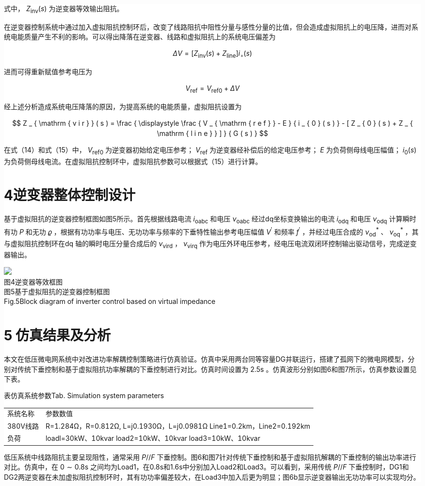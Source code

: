 式中， $Z _ { \mathrm { i n v } } ( s )$ 为逆变器等效输出阻抗。

在逆变器控制系统中通过加入虚拟阻抗控制环后，改变了线路阻抗中阻性分量与感性分量的比值，但会造成虚拟阻抗上的电压降，进而对系统电能质量产生不利的影响。可以得出降落在逆变器、线路和虚拟阻抗上的系统电压偏差为

$$
\Delta V = [ Z _ { \mathrm { i n v } } \left( s \right) + Z _ { \mathrm { l i n e } } ] i _ { \circ } \left( s \right)
$$

进而可得重新赋值参考电压为

$$
V _ { \mathrm { r e f } } = V _ { \mathrm { r e f 0 } } + \Delta V
$$

经上述分析造成系统电压降落的原因，为提高系统的电能质量，虚拟阻抗设置为

$$
Z _ { \mathrm { v i r } }  ( s ) = \frac { \displaystyle \frac { V _ { \mathrm { r e f } } - E } { i _ { 0 } ( s ) } - [ Z _ { 0 } ( s ) + Z _ { \mathrm { l i n e } } ] } { G ( s ) }
$$

在式（14）和式（15）中， $V _ { \mathrm { r e f 0 } }$ 为逆变器初始给定电压参考； $V _ { \mathrm { r e f } }$ 为逆变器经补偿后的给定电压参考； $E$ 为负荷侧母线电压幅值； $i _ { 0 } ( s )$ 为负荷侧母线电流。在虚拟阻抗控制环中，虚拟阻抗参数可以根据式（15）进行计算。

# 4逆变器整体控制设计

基于虚拟阻抗的逆变器控制框图如图5所示。首先根据线路电流 $i _ { \mathrm { o a b c } }$ 和电压 $\nu _ { \mathrm { o a b c } }$ 经过dq坐标变换输出的电流 $i _ { \mathrm { o d q } }$ 和电压 $\nu _ { \mathrm { o d q } }$ 计算瞬时有功 $P$ 和无功 $\varrho$ ，根据有功功率与电压、无功功率与频率的下垂特性输出参考电压幅值 $V ^ { \prime }$ 和频率 $f ^ { \prime }$ ，并经过电压合成的 $\nu _ { \mathrm { o d } } ^ { * }$ 、 $\nu _ { \mathrm { o q } } ^ { * }$ ，其与虚拟阻抗控制环在dq 轴的瞬时电压分量合成后的 $\nu _ { \mathrm { v i r d } }$ ， $\nu _ { \mathrm { v i r q } }$ 作为电压外环电压参考，经电压电流双闭环控制输出驱动信号，完成逆变器输出。

![](images/1a9db841b5ede9fb53c3dd73a2e38cc768060725b11157b28e674109cdea591d.jpg)  
图4逆变器等效框图  
图5基于虚拟阻抗的逆变器控制框图  
Fig.5Block diagram of inverter control based on virtual impedance

# 5 仿真结果及分析

本文在低压微电网系统中对改进功率解耦控制策略进行仿真验证。仿真中采用两台同等容量DG并联运行，搭建了孤网下的微电网模型，分别对传统下垂控制和基于虚拟阻抗功率解耦的下垂控制进行对比。仿真时间设置为 $2 . 5 \mathrm { s }$ 。仿真波形分别如图6和图7所示，仿真参数设置见下表。

表仿真系统参数Tab. Simulation system parameters  

<html><body><table><tr><td>系统名称</td><td>参数数值</td></tr><tr><td>380V线路</td><td>R=1.284Ω，R=0.812Ω, L=j0.1930Ω，L=j0.0981Ω Line1=0.2km，Line2=0.192km</td></tr><tr><td>负荷</td><td>loadl=30kW、10kvar load2=10kW、10kvar load3=10kW、10kvar</td></tr></table></body></html>

低压系统中线路阻抗主要呈现阻性，通常采用 $P / / F$ 下垂控制。图6和图7针对传统下垂控制和基于虚拟阻抗解耦的下垂控制的输出功率进行对比。仿真中，在 $0 \sim 0 . 8 \mathrm { s }$ 之间均为Load1，在0.8s和1.6s中分别加入Load2和Load3。可以看到，采用传统 $P / / F$ 下垂控制时，DG1和DG2两逆变器在未加虚拟阻抗控制环时，其有功功率偏差较大，在Load3中加入后更为明显；图6b显示逆变器输出无功功率可以实现均分。
